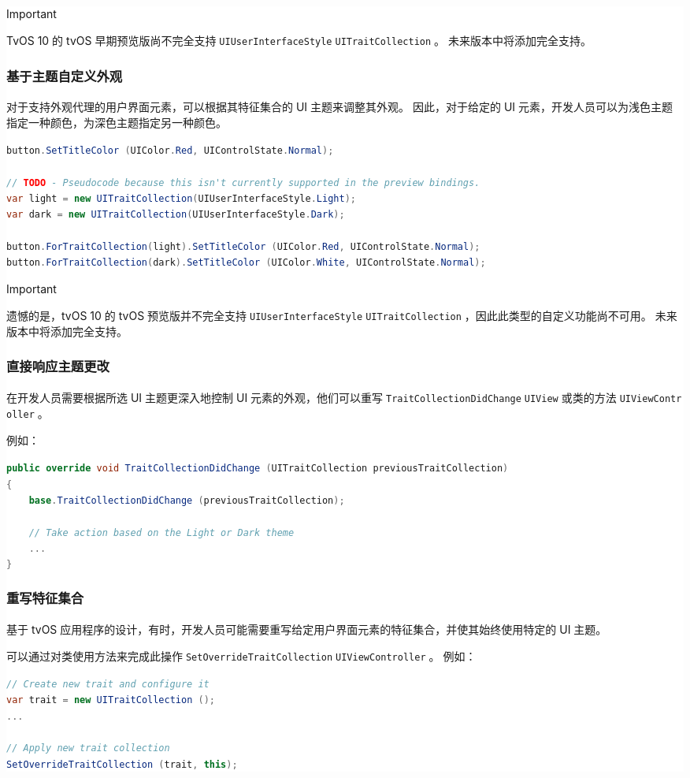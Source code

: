 > [!IMPORTANT]
> TvOS 10 的 tvOS 早期预览版尚不完全支持 `UIUserInterfaceStyle` `UITraitCollection` 。 未来版本中将添加完全支持。

<a name="Customizing-Appearance-Based-on-Theme"></a>

### <a name="customizing-appearance-based-on-theme"></a>基于主题自定义外观

对于支持外观代理的用户界面元素，可以根据其特征集合的 UI 主题来调整其外观。 因此，对于给定的 UI 元素，开发人员可以为浅色主题指定一种颜色，为深色主题指定另一种颜色。

```csharp
button.SetTitleColor (UIColor.Red, UIControlState.Normal);

// TODO - Pseudocode because this isn't currently supported in the preview bindings.
var light = new UITraitCollection(UIUserInterfaceStyle.Light);
var dark = new UITraitCollection(UIUserInterfaceStyle.Dark);

button.ForTraitCollection(light).SetTitleColor (UIColor.Red, UIControlState.Normal);
button.ForTraitCollection(dark).SetTitleColor (UIColor.White, UIControlState.Normal);
```

> [!IMPORTANT]
> 遗憾的是，tvOS 10 的 tvOS 预览版并不完全支持 `UIUserInterfaceStyle` `UITraitCollection` ，因此此类型的自定义功能尚不可用。 未来版本中将添加完全支持。

<a name="Responding-to-Theme-Changes-Directly"></a>

### <a name="responding-to-theme-changes-directly"></a>直接响应主题更改

在开发人员需要根据所选 UI 主题更深入地控制 UI 元素的外观，他们可以重写 `TraitCollectionDidChange` `UIView` 或类的方法 `UIViewController` 。

例如：

```csharp
public override void TraitCollectionDidChange (UITraitCollection previousTraitCollection)
{
    base.TraitCollectionDidChange (previousTraitCollection);

    // Take action based on the Light or Dark theme
    ...
}
```

<a name="Responding-to-Theme-Changes-Directly"></a>

### <a name="overriding-a-trait-collection"></a>重写特征集合

基于 tvOS 应用程序的设计，有时，开发人员可能需要重写给定用户界面元素的特征集合，并使其始终使用特定的 UI 主题。

可以通过对类使用方法来完成此操作 `SetOverrideTraitCollection` `UIViewController` 。 例如：

```csharp
// Create new trait and configure it
var trait = new UITraitCollection ();
...

// Apply new trait collection
SetOverrideTraitCollection (trait, this);
```
